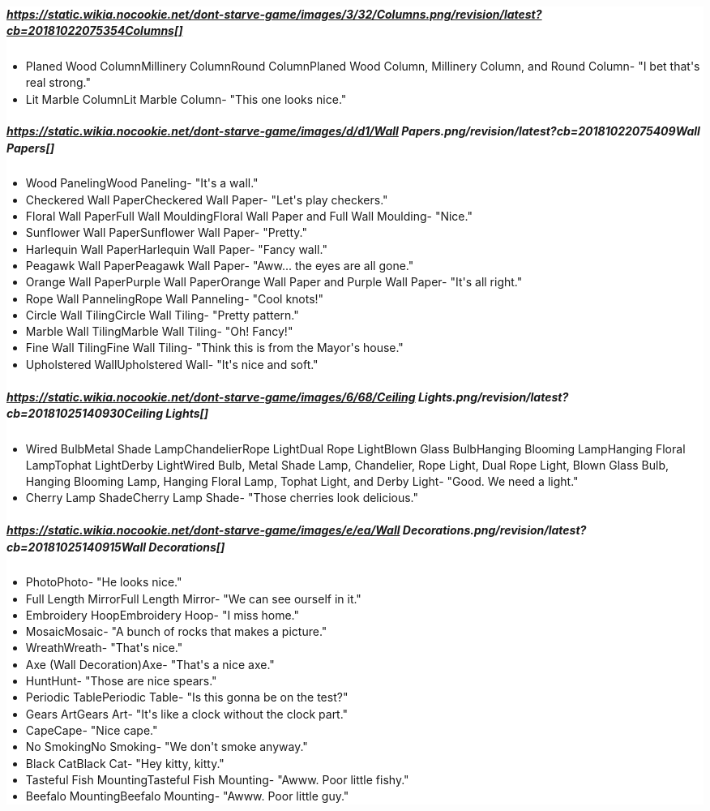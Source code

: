 ##### https://static.wikia.nocookie.net/dont-starve-game/images/3/32/Columns.png/revision/latest?cb=20181022075354Columns[]

* Planed Wood ColumnMillinery ColumnRound ColumnPlaned Wood Column, Millinery Column, and Round Column- "I bet that's real strong."
* Lit Marble ColumnLit Marble Column- "This one looks nice."

##### https://static.wikia.nocookie.net/dont-starve-game/images/d/d1/Wall Papers.png/revision/latest?cb=20181022075409Wall Papers[]

* Wood PanelingWood Paneling- "It's a wall."
* Checkered Wall PaperCheckered Wall Paper- "Let's play checkers."
* Floral Wall PaperFull Wall MouldingFloral Wall Paper and Full Wall Moulding- "Nice."
* Sunflower Wall PaperSunflower Wall Paper- "Pretty."
* Harlequin Wall PaperHarlequin Wall Paper- "Fancy wall."
* Peagawk Wall PaperPeagawk Wall Paper- "Aww... the eyes are all gone."
* Orange Wall PaperPurple Wall PaperOrange Wall Paper and Purple Wall Paper- "It's all right."
* Rope Wall PannelingRope Wall Panneling- "Cool knots!"
* Circle Wall TilingCircle Wall Tiling- "Pretty pattern."
* Marble Wall TilingMarble Wall Tiling- "Oh! Fancy!"
* Fine Wall TilingFine Wall Tiling- "Think this is from the Mayor's house."
* Upholstered WallUpholstered Wall- "It's nice and soft."

##### https://static.wikia.nocookie.net/dont-starve-game/images/6/68/Ceiling Lights.png/revision/latest?cb=20181025140930Ceiling Lights[]

* Wired BulbMetal Shade LampChandelierRope LightDual Rope LightBlown Glass BulbHanging Blooming LampHanging Floral LampTophat LightDerby LightWired Bulb, Metal Shade Lamp, Chandelier, Rope Light, Dual Rope Light, Blown Glass Bulb, Hanging Blooming Lamp, Hanging Floral Lamp, Tophat Light, and Derby Light- "Good. We need a light."
* Cherry Lamp ShadeCherry Lamp Shade- "Those cherries look delicious."

##### https://static.wikia.nocookie.net/dont-starve-game/images/e/ea/Wall Decorations.png/revision/latest?cb=20181025140915Wall Decorations[]

* PhotoPhoto- "He looks nice."
* Full Length MirrorFull Length Mirror- "We can see ourself in it."
* Embroidery HoopEmbroidery Hoop- "I miss home."
* MosaicMosaic- "A bunch of rocks that makes a picture."
* WreathWreath- "That's nice."
* Axe (Wall Decoration)Axe- "That's a nice axe."
* HuntHunt- "Those are nice spears."
* Periodic TablePeriodic Table- "Is this gonna be on the test?"
* Gears ArtGears Art- "It's like a clock without the clock part."
* CapeCape- "Nice cape."
* No SmokingNo Smoking- "We don't smoke anyway."
* Black CatBlack Cat- "Hey kitty, kitty."
* Tasteful Fish MountingTasteful Fish Mounting- "Awww. Poor little fishy."
* Beefalo MountingBeefalo Mounting- "Awww. Poor little guy."

